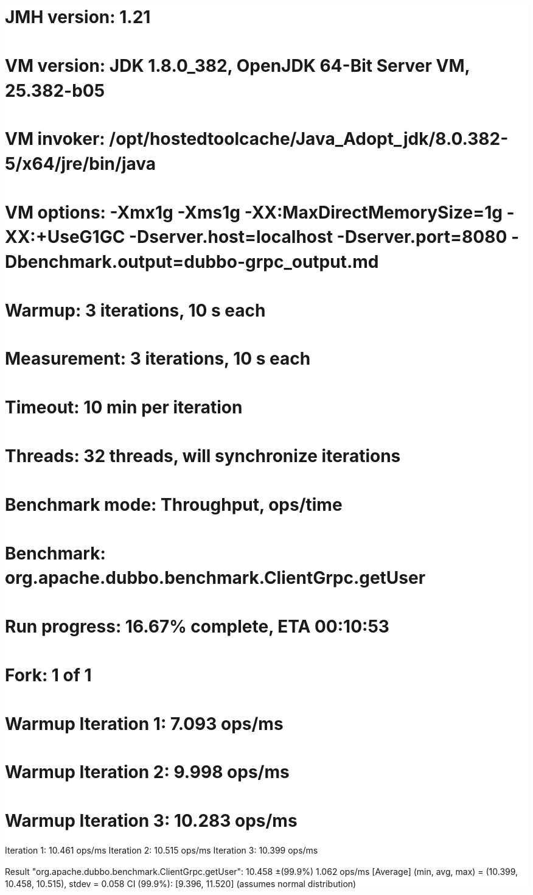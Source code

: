 
# JMH version: 1.21
# VM version: JDK 1.8.0_382, OpenJDK 64-Bit Server VM, 25.382-b05
# VM invoker: /opt/hostedtoolcache/Java_Adopt_jdk/8.0.382-5/x64/jre/bin/java
# VM options: -Xmx1g -Xms1g -XX:MaxDirectMemorySize=1g -XX:+UseG1GC -Dserver.host=localhost -Dserver.port=8080 -Dbenchmark.output=dubbo-grpc_output.md
# Warmup: 3 iterations, 10 s each
# Measurement: 3 iterations, 10 s each
# Timeout: 10 min per iteration
# Threads: 32 threads, will synchronize iterations
# Benchmark mode: Throughput, ops/time
# Benchmark: org.apache.dubbo.benchmark.ClientGrpc.getUser

# Run progress: 16.67% complete, ETA 00:10:53
# Fork: 1 of 1
# Warmup Iteration   1: 7.093 ops/ms
# Warmup Iteration   2: 9.998 ops/ms
# Warmup Iteration   3: 10.283 ops/ms
Iteration   1: 10.461 ops/ms
Iteration   2: 10.515 ops/ms
Iteration   3: 10.399 ops/ms


Result "org.apache.dubbo.benchmark.ClientGrpc.getUser":
  10.458 ±(99.9%) 1.062 ops/ms [Average]
  (min, avg, max) = (10.399, 10.458, 10.515), stdev = 0.058
  CI (99.9%): [9.396, 11.520] (assumes normal distribution)

